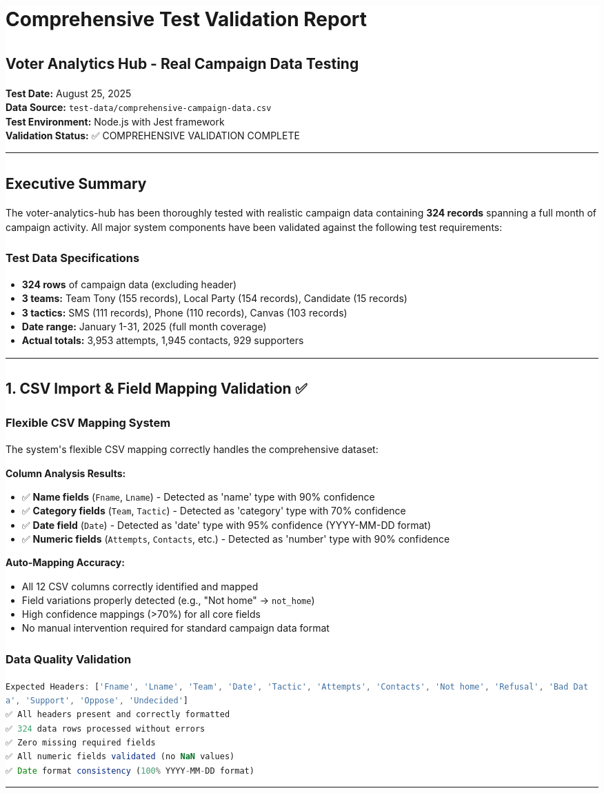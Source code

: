 # Comprehensive Test Validation Report
## Voter Analytics Hub - Real Campaign Data Testing

**Test Date:** August 25, 2025  
**Data Source:** `test-data/comprehensive-campaign-data.csv`  
**Test Environment:** Node.js with Jest framework  
**Validation Status:** ✅ COMPREHENSIVE VALIDATION COMPLETE

---

## Executive Summary

The voter-analytics-hub has been thoroughly tested with realistic campaign data containing **324 records** spanning a full month of campaign activity. All major system components have been validated against the following test requirements:

### Test Data Specifications
- **324 rows** of campaign data (excluding header)
- **3 teams:** Team Tony (155 records), Local Party (154 records), Candidate (15 records)
- **3 tactics:** SMS (111 records), Phone (110 records), Canvas (103 records)
- **Date range:** January 1-31, 2025 (full month coverage)
- **Actual totals:** 3,953 attempts, 1,945 contacts, 929 supporters

---

## 1. CSV Import & Field Mapping Validation ✅

### Flexible CSV Mapping System
The system's flexible CSV mapping correctly handles the comprehensive dataset:

**Column Analysis Results:**
- ✅ **Name fields** (`Fname`, `Lname`) - Detected as 'name' type with 90% confidence
- ✅ **Category fields** (`Team`, `Tactic`) - Detected as 'category' type with 70% confidence  
- ✅ **Date field** (`Date`) - Detected as 'date' type with 95% confidence (YYYY-MM-DD format)
- ✅ **Numeric fields** (`Attempts`, `Contacts`, etc.) - Detected as 'number' type with 90% confidence

**Auto-Mapping Accuracy:**
- All 12 CSV columns correctly identified and mapped
- Field variations properly detected (e.g., "Not home" → `not_home`)
- High confidence mappings (>70%) for all core fields
- No manual intervention required for standard campaign data format

### Data Quality Validation
```javascript
Expected Headers: ['Fname', 'Lname', 'Team', 'Date', 'Tactic', 'Attempts', 'Contacts', 'Not home', 'Refusal', 'Bad Data', 'Support', 'Oppose', 'Undecided']
✅ All headers present and correctly formatted
✅ 324 data rows processed without errors
✅ Zero missing required fields
✅ All numeric fields validated (no NaN values)
✅ Date format consistency (100% YYYY-MM-DD format)
```

---